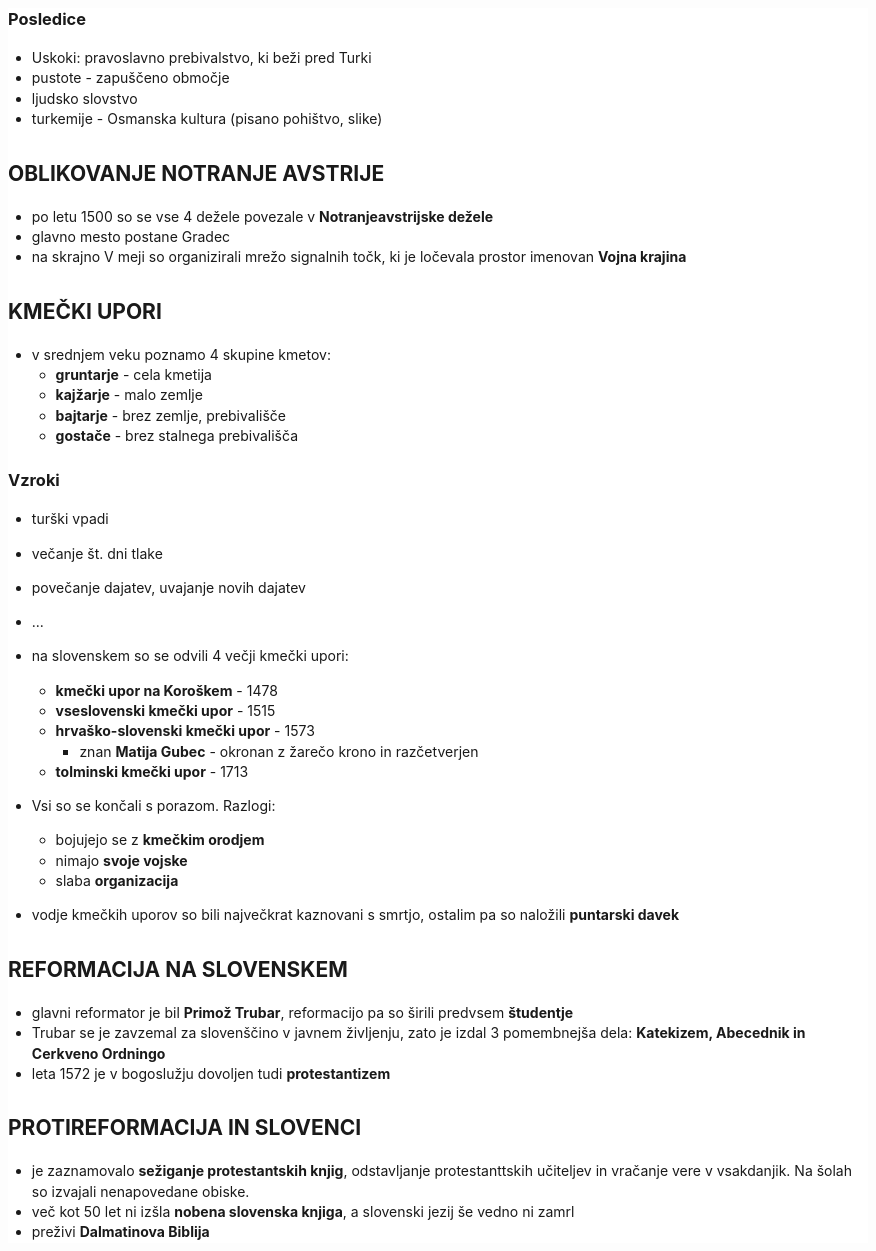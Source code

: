 ### Posledice
- Uskoki: pravoslavno prebivalstvo, ki beži pred Turki
- pustote - zapuščeno območje
- ljudsko slovstvo
- turkemije - Osmanska kultura (pisano pohištvo, slike)

## OBLIKOVANJE NOTRANJE AVSTRIJE
- po letu 1500 so se vse 4 dežele povezale v **Notranjeavstrijske dežele**
- glavno mesto postane Gradec
- na skrajno V meji so organizirali mrežo signalnih točk, ki je ločevala prostor imenovan **Vojna krajina**

## KMEČKI UPORI
- v srednjem veku poznamo 4 skupine kmetov:
	- **gruntarje** - cela kmetija
	- **kajžarje** - malo zemlje
	- **bajtarje** - brez zemlje, prebivališče
	- **gostače** - brez stalnega prebivališča

### Vzroki
- turški vpadi
- večanje št. dni tlake
- povečanje dajatev, uvajanje novih dajatev
- ...

- na slovenskem so se odvili 4 večji kmečki upori:
	- **kmečki upor na Koroškem** - 1478
	- **vseslovenski kmečki upor** - 1515
	- **hrvaško-slovenski kmečki upor** - 1573
		- znan **Matija Gubec** - okronan z žarečo krono in razčetverjen
	- **tolminski kmečki upor** - 1713
-  Vsi so se končali s porazom. Razlogi:
	- bojujejo se z **kmečkim orodjem**
	- nimajo **svoje vojske**
	- slaba **organizacija**
- vodje kmečkih uporov so bili največkrat kaznovani s smrtjo, ostalim pa so naložili **puntarski davek**

## REFORMACIJA NA SLOVENSKEM
- glavni reformator je bil **Primož Trubar**, reformacijo pa so širili predvsem **študentje**
- Trubar se je zavzemal za slovenščino v javnem življenju, zato je izdal 3 pomembnejša dela: **Katekizem, Abecednik in Cerkveno Ordningo**
- leta 1572 je v bogoslužju dovoljen tudi **protestantizem**

## PROTIREFORMACIJA IN SLOVENCI
- je zaznamovalo **sežiganje protestantskih knjig**, odstavljanje protestanttskih učiteljev in vračanje vere v vsakdanjik. Na šolah so izvajali nenapovedane obiske.
- več kot 50 let ni izšla **nobena slovenska knjiga**, a slovenski jezij še vedno ni zamrl
- preživi **Dalmatinova Biblija**
